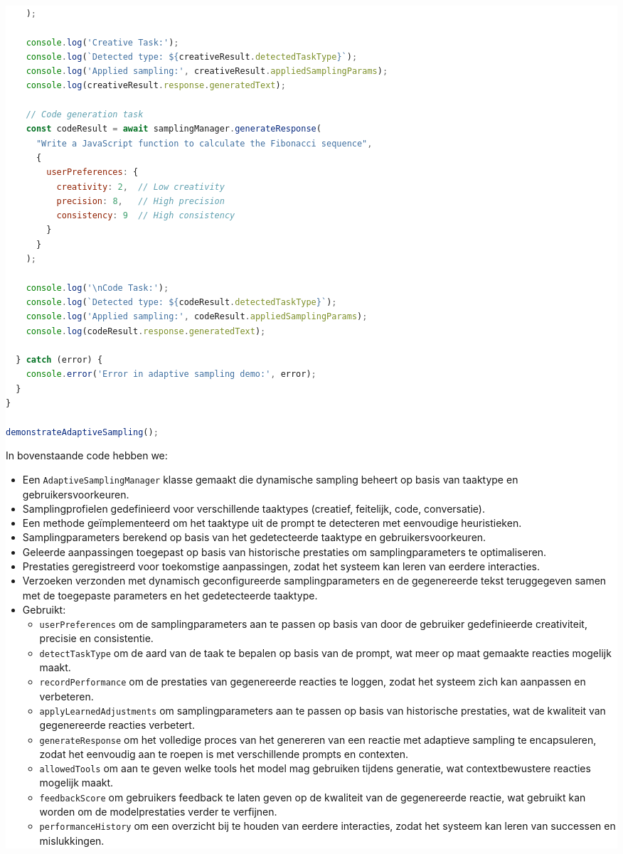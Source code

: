 ```javascript
    );
    
    console.log('Creative Task:');
    console.log(`Detected type: ${creativeResult.detectedTaskType}`);
    console.log('Applied sampling:', creativeResult.appliedSamplingParams);
    console.log(creativeResult.response.generatedText);
    
    // Code generation task
    const codeResult = await samplingManager.generateResponse(
      "Write a JavaScript function to calculate the Fibonacci sequence",
      {
        userPreferences: {
          creativity: 2,  // Low creativity
          precision: 8,   // High precision
          consistency: 9  // High consistency
        }
      }
    );
    
    console.log('\nCode Task:');
    console.log(`Detected type: ${codeResult.detectedTaskType}`);
    console.log('Applied sampling:', codeResult.appliedSamplingParams);
    console.log(codeResult.response.generatedText);
    
  } catch (error) {
    console.error('Error in adaptive sampling demo:', error);
  }
}

demonstrateAdaptiveSampling();
```

In bovenstaande code hebben we:

- Een `AdaptiveSamplingManager` klasse gemaakt die dynamische sampling beheert op basis van taaktype en gebruikersvoorkeuren.
- Samplingprofielen gedefinieerd voor verschillende taaktypes (creatief, feitelijk, code, conversatie).
- Een methode geïmplementeerd om het taaktype uit de prompt te detecteren met eenvoudige heuristieken.
- Samplingparameters berekend op basis van het gedetecteerde taaktype en gebruikersvoorkeuren.
- Geleerde aanpassingen toegepast op basis van historische prestaties om samplingparameters te optimaliseren.
- Prestaties geregistreerd voor toekomstige aanpassingen, zodat het systeem kan leren van eerdere interacties.
- Verzoeken verzonden met dynamisch geconfigureerde samplingparameters en de gegenereerde tekst teruggegeven samen met de toegepaste parameters en het gedetecteerde taaktype.
- Gebruikt:
    - `userPreferences` om de samplingparameters aan te passen op basis van door de gebruiker gedefinieerde creativiteit, precisie en consistentie.
    - `detectTaskType` om de aard van de taak te bepalen op basis van de prompt, wat meer op maat gemaakte reacties mogelijk maakt.
    - `recordPerformance` om de prestaties van gegenereerde reacties te loggen, zodat het systeem zich kan aanpassen en verbeteren.
    - `applyLearnedAdjustments` om samplingparameters aan te passen op basis van historische prestaties, wat de kwaliteit van gegenereerde reacties verbetert.
    - `generateResponse` om het volledige proces van het genereren van een reactie met adaptieve sampling te encapsuleren, zodat het eenvoudig aan te roepen is met verschillende prompts en contexten.
    - `allowedTools` om aan te geven welke tools het model mag gebruiken tijdens generatie, wat contextbewustere reacties mogelijk maakt.
    - `feedbackScore` om gebruikers feedback te laten geven op de kwaliteit van de gegenereerde reactie, wat gebruikt kan worden om de modelprestaties verder te verfijnen.
    - `performanceHistory` om een overzicht bij te houden van eerdere interacties, zodat het systeem kan leren van successen en mislukkingen.